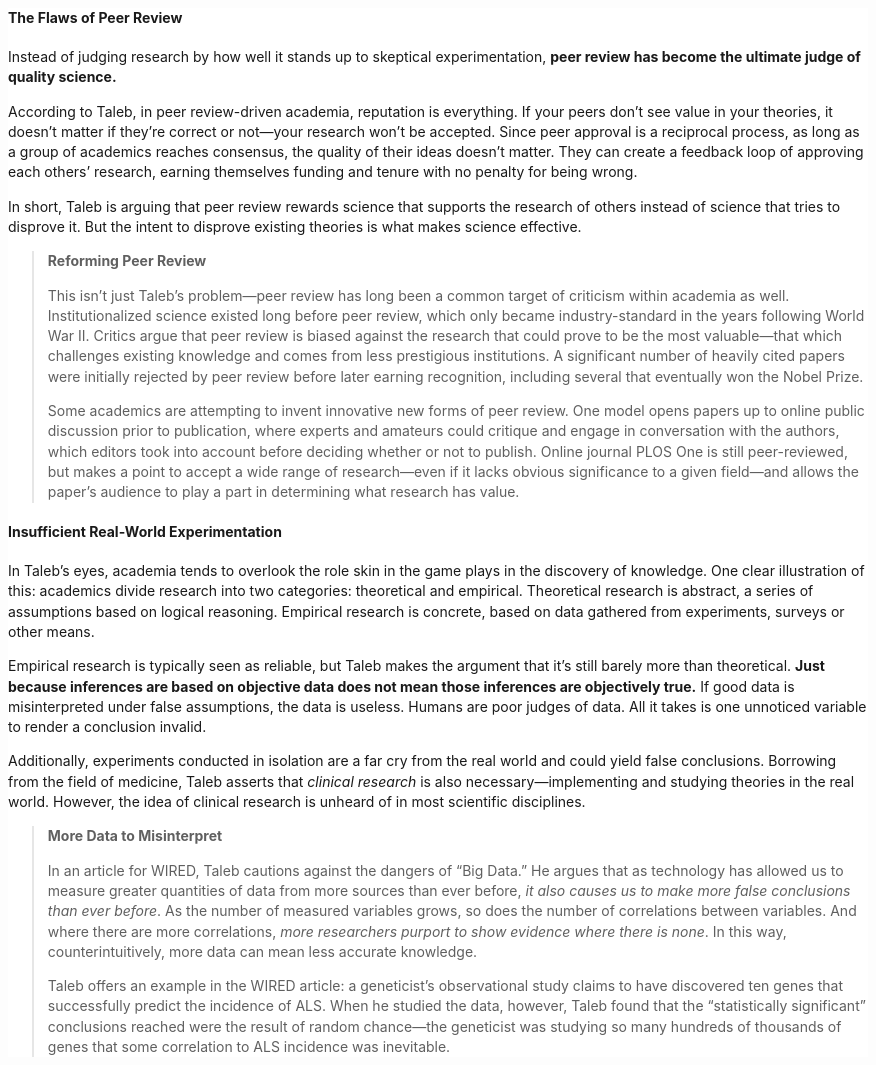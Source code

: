 #### The Flaws of Peer Review

Instead of judging research by how well it stands up to skeptical experimentation, **peer review has become the ultimate judge of quality science.**

According to Taleb, in peer review-driven academia, reputation is everything. If your peers don’t see value in your theories, it doesn’t matter if they’re correct or not—your research won’t be accepted. Since peer approval is a reciprocal process, as long as a group of academics reaches consensus, the quality of their ideas doesn’t matter. They can create a feedback loop of approving each others’ research, earning themselves funding and tenure with no penalty for being wrong.

In short, Taleb is arguing that peer review rewards science that supports the research of others instead of science that tries to disprove it. But the intent to disprove existing theories is what makes science effective.

> **Reforming Peer Review**
> 
> This isn’t just Taleb’s problem—peer review has long been a common target of criticism within academia as well. Institutionalized science existed long before peer review, which only became industry-standard in the years following World War II. Critics argue that peer review is biased against the research that could prove to be the most valuable—that which challenges existing knowledge and comes from less prestigious institutions. A significant number of heavily cited papers were initially rejected by peer review before later earning recognition, including several that eventually won the Nobel Prize.
> 
> Some academics are attempting to invent innovative new forms of peer review. One model opens papers up to online public discussion prior to publication, where experts and amateurs could critique and engage in conversation with the authors, which editors took into account before deciding whether or not to publish. Online journal PLOS One is still peer-reviewed, but makes a point to accept a wide range of research—even if it lacks obvious significance to a given field—and allows the paper’s audience to play a part in determining what research has value.

#### Insufficient Real-World Experimentation

In Taleb’s eyes, academia tends to overlook the role skin in the game plays in the discovery of knowledge. One clear illustration of this: academics divide research into two categories: theoretical and empirical. Theoretical research is abstract, a series of assumptions based on logical reasoning. Empirical research is concrete, based on data gathered from experiments, surveys or other means.

Empirical research is typically seen as reliable, but Taleb makes the argument that it’s still barely more than theoretical. **Just because inferences are based on objective data does not mean those inferences are objectively true.** If good data is misinterpreted under false assumptions, the data is useless. Humans are poor judges of data. All it takes is one unnoticed variable to render a conclusion invalid.

Additionally, experiments conducted in isolation are a far cry from the real world and could yield false conclusions. Borrowing from the field of medicine, Taleb asserts that _clinical research_ is also necessary—implementing and studying theories in the real world. However, the idea of clinical research is unheard of in most scientific disciplines.

> **More Data to Misinterpret**
> 
> In an article for WIRED, Taleb cautions against the dangers of “Big Data.” He argues that as technology has allowed us to measure greater quantities of data from more sources than ever before, _it also causes us to make more false conclusions than ever before_. As the number of measured variables grows, so does the number of correlations between variables. And where there are more correlations, _more researchers purport to show evidence where there is none_. In this way, counterintuitively, more data can mean less accurate knowledge.
> 
> Taleb offers an example in the WIRED article: a geneticist’s observational study claims to have discovered ten genes that successfully predict the incidence of ALS. When he studied the data, however, Taleb found that the “statistically significant” conclusions reached were the result of random chance—the geneticist was studying so many hundreds of thousands of genes that some correlation to ALS incidence was inevitable.
